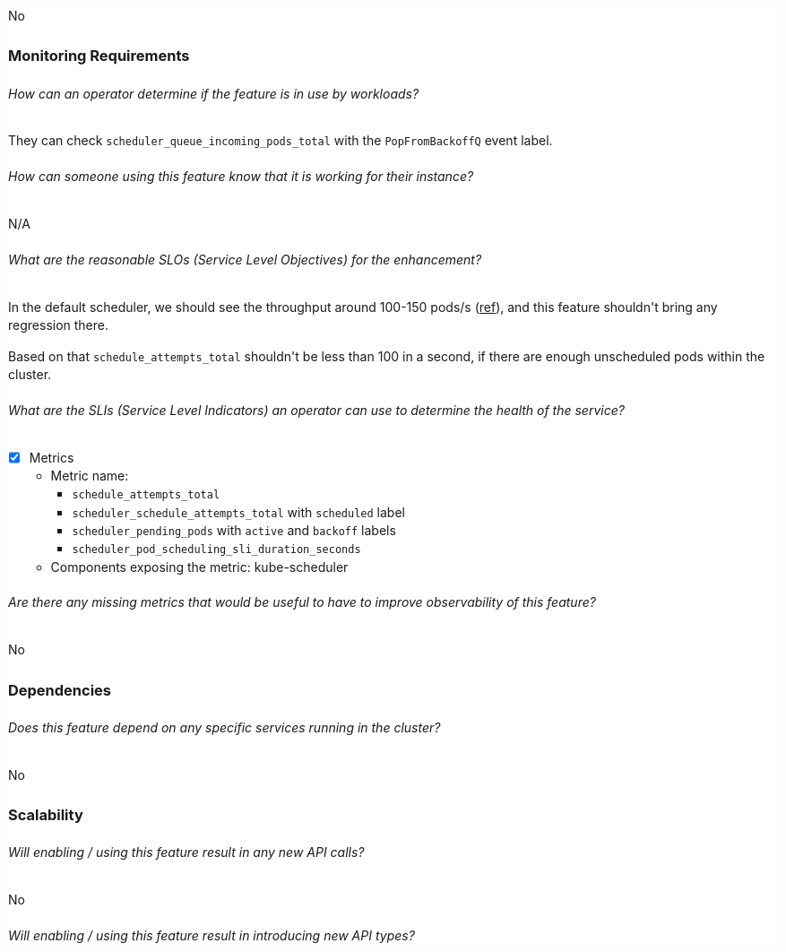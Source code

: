 No

### Monitoring Requirements

###### How can an operator determine if the feature is in use by workloads?

They can check `scheduler_queue_incoming_pods_total` with the `PopFromBackoffQ` event label.

###### How can someone using this feature know that it is working for their instance?

N/A

###### What are the reasonable SLOs (Service Level Objectives) for the enhancement?

In the default scheduler, we should see the throughput around 100-150 pods/s ([ref](https://perf-dash.k8s.io/#/?jobname=gce-5000Nodes&metriccategoryname=Scheduler&metricname=LoadSchedulingThroughput&TestName=load)),
and this feature shouldn't bring any regression there.

Based on that `schedule_attempts_total` shouldn't be less than 100 in a second,
if there are enough unscheduled pods within the cluster.

###### What are the SLIs (Service Level Indicators) an operator can use to determine the health of the service?

- [x] Metrics
  - Metric name:
    - `schedule_attempts_total`
    - `scheduler_schedule_attempts_total` with `scheduled` label
    - `scheduler_pending_pods` with `active` and `backoff` labels
    - `scheduler_pod_scheduling_sli_duration_seconds`
  - Components exposing the metric: kube-scheduler

###### Are there any missing metrics that would be useful to have to improve observability of this feature?

No

### Dependencies

###### Does this feature depend on any specific services running in the cluster?

No

### Scalability

###### Will enabling / using this feature result in any new API calls?

No

###### Will enabling / using this feature result in introducing new API types?


[kubernetes.io]: https://kubernetes.io/
[kubernetes/enhancements]: https://git.k8s.io/enhancements
[kubernetes/kubernetes]: https://git.k8s.io/kubernetes
[kubernetes/website]: https://git.k8s.io/website